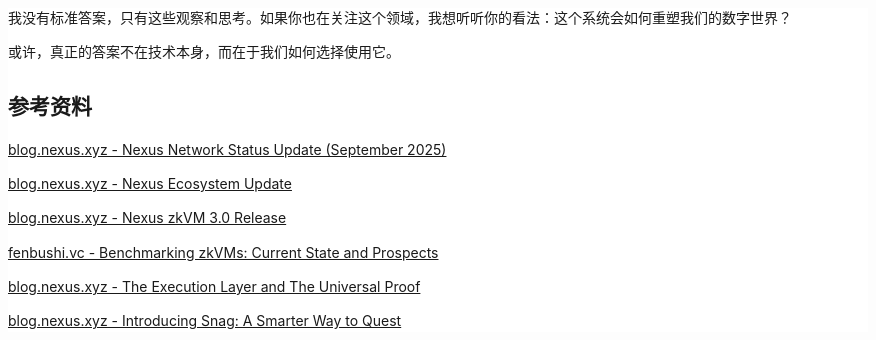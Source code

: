 我没有标准答案，只有这些观察和思考。如果你也在关注这个领域，我想听听你的看法：这个系统会如何重塑我们的数字世界？

或许，真正的答案不在技术本身，而在于我们如何选择使用它。

## 参考资料

[blog.nexus.xyz - Nexus Network Status Update (September 2025)](https://blog.nexus.xyz/nexus-network-status-9-09-25/)

[blog.nexus.xyz - Nexus Ecosystem Update](https://blog.nexus.xyz/nexus-ecosystem-update/)

[blog.nexus.xyz - Nexus zkVM 3.0 Release](https://blog.nexus.xyz/nexus-zkvm-3/)

[fenbushi.vc - Benchmarking zkVMs: Current State and Prospects](https://fenbushi.vc/2025/08/29/benchmarking-zkvms-current-state-and-prospects/)

[blog.nexus.xyz - The Execution Layer and The Universal Proof](https://blog.nexus.xyz/the-execution-layer-and-the-universal-proof/)

[blog.nexus.xyz - Introducing Snag: A Smarter Way to Quest](https://blog.nexus.xyz/introducing-snag-a-smarter-way-to-quest/)
